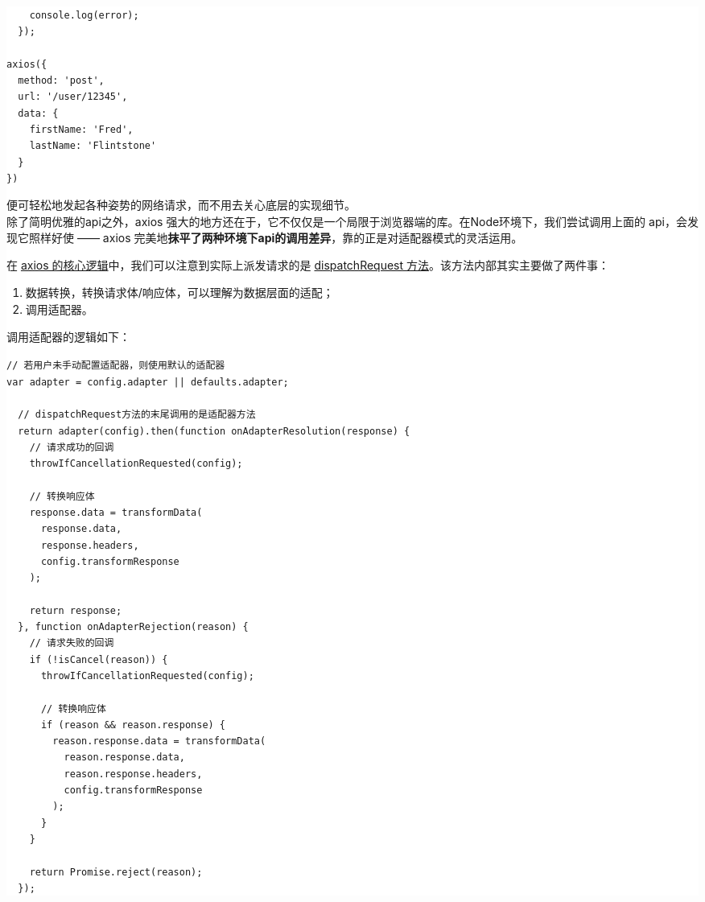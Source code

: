 ```
    console.log(error);
  });   

axios({
  method: 'post',
  url: '/user/12345',
  data: {
    firstName: 'Fred',
    lastName: 'Flintstone'
  }
})

```

便可轻松地发起各种姿势的网络请求，而不用去关心底层的实现细节。  
除了简明优雅的api之外，axios 强大的地方还在于，它不仅仅是一个局限于浏览器端的库。在Node环境下，我们尝试调用上面的 api，会发现它照样好使 —— axios 完美地**抹平了两种环境下api的调用差异**，靠的正是对适配器模式的灵活运用。

在 [axios 的核心逻辑](https://github.com/axios/axios/blob/master/lib/core/Axios.js)中，我们可以注意到实际上派发请求的是 [dispatchRequest 方法](https://github.com/axios/axios/blob/master/lib/core/dispatchRequest.js)。该方法内部其实主要做了两件事：

1.  数据转换，转换请求体/响应体，可以理解为数据层面的适配；
2.  调用适配器。

调用适配器的逻辑如下：

```
// 若用户未手动配置适配器，则使用默认的适配器
var adapter = config.adapter || defaults.adapter;
  
  // dispatchRequest方法的末尾调用的是适配器方法
  return adapter(config).then(function onAdapterResolution(response) {
    // 请求成功的回调
    throwIfCancellationRequested(config);

    // 转换响应体
    response.data = transformData(
      response.data,
      response.headers,
      config.transformResponse
    );

    return response;
  }, function onAdapterRejection(reason) {
    // 请求失败的回调
    if (!isCancel(reason)) {
      throwIfCancellationRequested(config);

      // 转换响应体
      if (reason && reason.response) {
        reason.response.data = transformData(
          reason.response.data,
          reason.response.headers,
          config.transformResponse
        );
      }
    }

    return Promise.reject(reason);
  });

```
